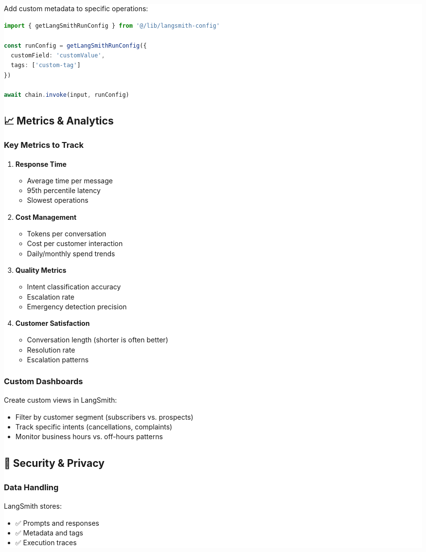 Add custom metadata to specific operations:

```typescript
import { getLangSmithRunConfig } from '@/lib/langsmith-config'

const runConfig = getLangSmithRunConfig({
  customField: 'customValue',
  tags: ['custom-tag']
})

await chain.invoke(input, runConfig)
```

## 📈 Metrics & Analytics

### Key Metrics to Track

1. **Response Time**
   - Average time per message
   - 95th percentile latency
   - Slowest operations

2. **Cost Management**
   - Tokens per conversation
   - Cost per customer interaction
   - Daily/monthly spend trends

3. **Quality Metrics**
   - Intent classification accuracy
   - Escalation rate
   - Emergency detection precision

4. **Customer Satisfaction**
   - Conversation length (shorter is often better)
   - Resolution rate
   - Escalation patterns

### Custom Dashboards

Create custom views in LangSmith:
- Filter by customer segment (subscribers vs. prospects)
- Track specific intents (cancellations, complaints)
- Monitor business hours vs. off-hours patterns

## 🔐 Security & Privacy

### Data Handling

LangSmith stores:
- ✅ Prompts and responses
- ✅ Metadata and tags
- ✅ Execution traces

